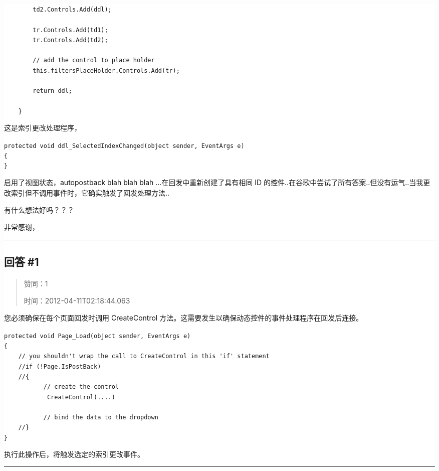 ```
        td2.Controls.Add(ddl);

        tr.Controls.Add(td1);
        tr.Controls.Add(td2);

        // add the control to place holder     
        this.filtersPlaceHolder.Controls.Add(tr);

        return ddl;

    } 
```

这是索引更改处理程序，

```
protected void ddl_SelectedIndexChanged(object sender, EventArgs e)
{
} 
```

启用了视图状态，autopostback blah blah blah ...在回发中重新创建了具有相同 ID 的控件..在谷歌中尝试了所有答案..但没有运气..当我更改索引但不调用事件时，它确实触发了回发处理方法..

有什么想法好吗？？？

非常感谢，

* * *

## 回答 #1

> 赞同：1
> 
> 时间：2012-04-11T02:18:44.063

您必须确保在每个页面回发时调用 CreateControl 方法。这需要发生以确保动态控件的事件处理程序在回发后连接。

```
protected void Page_Load(object sender, EventArgs e)
{
    // you shouldn't wrap the call to CreateControl in this 'if' statement
    //if (!Page.IsPostBack)
    //{
           // create the control
            CreateControl(....)

           // bind the data to the dropdown
    //}
} 
```

执行此操作后，将触发选定的索引更改事件。

* * *
